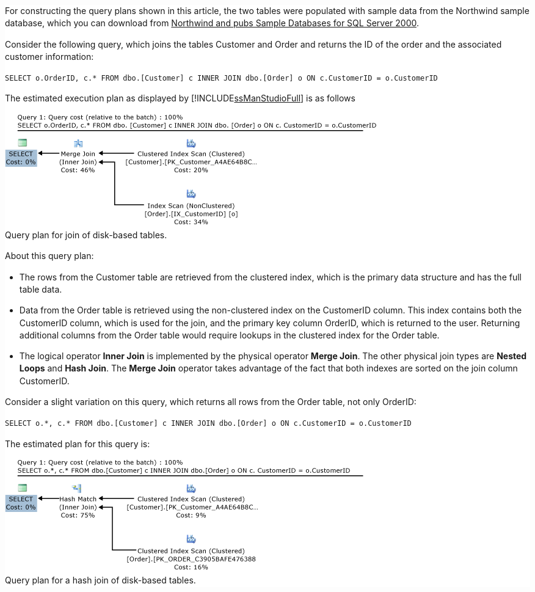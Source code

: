  For constructing the query plans shown in this article, the two tables were populated with sample data from the Northwind sample database, which you can download from [Northwind and pubs Sample Databases for SQL Server 2000](http://www.microsoft.com/download/details.aspx?id=23654).  
  
 Consider the following query, which joins the tables Customer and Order and returns the ID of the order and the associated customer information:  
  
```tsql  
SELECT o.OrderID, c.* FROM dbo.[Customer] c INNER JOIN dbo.[Order] o ON c.CustomerID = o.CustomerID  
```  
  
 The estimated execution plan as displayed by [!INCLUDE[ssManStudioFull](../../Token\Other/ssManStudioFull_md.md)] is as follows  
  
 ![Query plan for join of disk-based tables.](../../Images\Image\ImageNotContaina/hekaton_query_plan_1.gif "hekaton_query_plan_1")  
Query plan for join of disk\-based tables.  
  
 About this query plan:  
  
-   The rows from the Customer table are retrieved from the clustered index, which is the primary data structure and has the full table data.  
  
-   Data from the Order table is retrieved using the non\-clustered index on the CustomerID column. This index contains both the CustomerID column, which is used for the join, and the primary key column OrderID, which is returned to the user. Returning additional columns from the Order table would require lookups in the clustered index for the Order table.  
  
-   The logical operator **Inner Join** is implemented by the physical operator **Merge Join**. The other physical join types are **Nested Loops** and **Hash Join**. The **Merge Join** operator takes advantage of the fact that both indexes are sorted on the join column CustomerID.  
  
 Consider a slight variation on this query, which returns all rows from the Order table, not only OrderID:  
  
```tsql  
SELECT o.*, c.* FROM dbo.[Customer] c INNER JOIN dbo.[Order] o ON c.CustomerID = o.CustomerID  
```  
  
 The estimated plan for this query is:  
  
 ![Query plan for a hash join of disk-based tables.](../../Images\Image\ImageContaina/hekaton_query_plan_2.gif "hekaton_query_plan_2")  
Query plan for a hash join of disk\-based tables.  
  